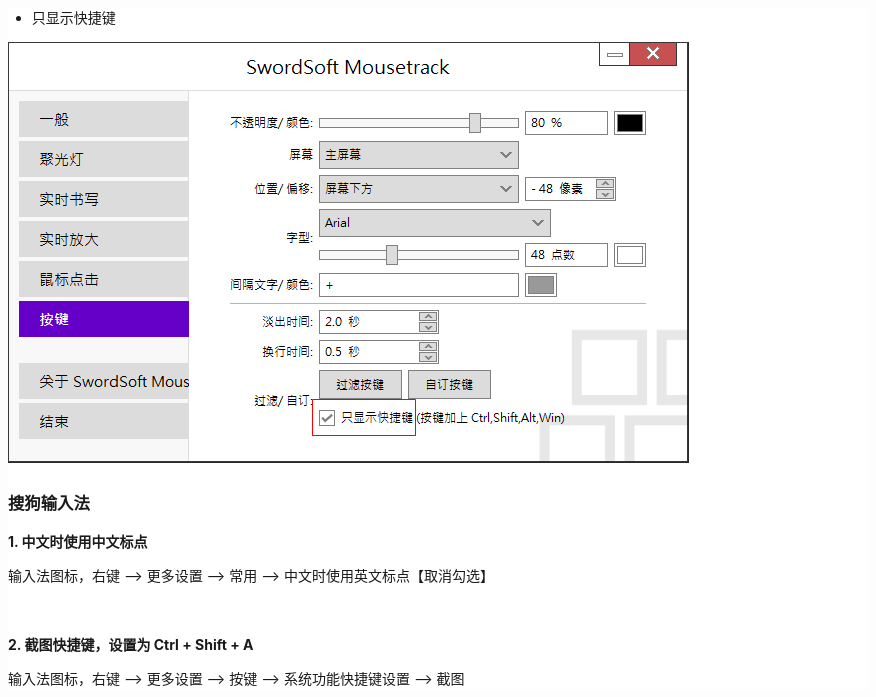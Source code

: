 - 只显示快捷键

![](../../assets/images/其他/Mousetrack/Mousetrack_keyboard.png)



### 搜狗输入法

**1. 中文时使用中文标点**

输入法图标，右键 --> 更多设置 --> 常用 --> 中文时使用英文标点【取消勾选】

<br>

**2. 截图快捷键，设置为 Ctrl + Shift + A**

输入法图标，右键  -->  更多设置  -->  按键  -->  系统功能快捷键设置 -->  截图
